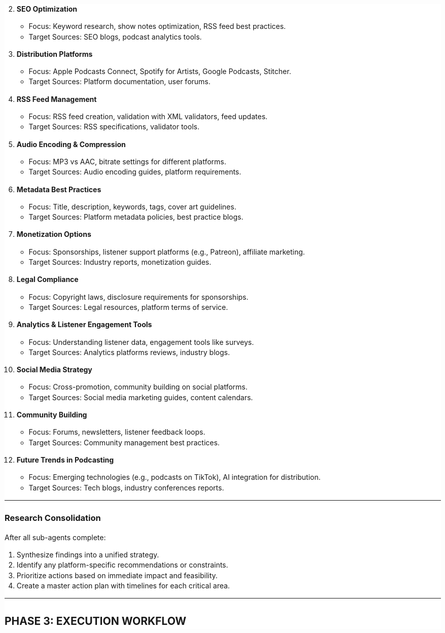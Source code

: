 2. **SEO Optimization**  
   - Focus: Keyword research, show notes optimization, RSS feed best practices.  
   - Target Sources: SEO blogs, podcast analytics tools.

3. **Distribution Platforms**  
   - Focus: Apple Podcasts Connect, Spotify for Artists, Google Podcasts, Stitcher.  
   - Target Sources: Platform documentation, user forums.

4. **RSS Feed Management**  
   - Focus: RSS feed creation, validation with XML validators, feed updates.  
   - Target Sources: RSS specifications, validator tools.

5. **Audio Encoding & Compression**  
   - Focus: MP3 vs AAC, bitrate settings for different platforms.  
   - Target Sources: Audio encoding guides, platform requirements.

6. **Metadata Best Practices**  
   - Focus: Title, description, keywords, tags, cover art guidelines.  
   - Target Sources: Platform metadata policies, best practice blogs.

7. **Monetization Options**  
   - Focus: Sponsorships, listener support platforms (e.g., Patreon), affiliate marketing.  
   - Target Sources: Industry reports, monetization guides.

8. **Legal Compliance**  
   - Focus: Copyright laws, disclosure requirements for sponsorships.  
   - Target Sources: Legal resources, platform terms of service.

9. **Analytics & Listener Engagement Tools**  
   - Focus: Understanding listener data, engagement tools like surveys.  
   - Target Sources: Analytics platforms reviews, industry blogs.

10. **Social Media Strategy**  
    - Focus: Cross-promotion, community building on social platforms.  
    - Target Sources: Social media marketing guides, content calendars.

11. **Community Building**  
    - Focus: Forums, newsletters, listener feedback loops.  
    - Target Sources: Community management best practices.

12. **Future Trends in Podcasting**  
    - Focus: Emerging technologies (e.g., podcasts on TikTok), AI integration for distribution.  
    - Target Sources: Tech blogs, industry conferences reports.

---

### Research Consolidation
After all sub-agents complete:
1. Synthesize findings into a unified strategy.
2. Identify any platform-specific recommendations or constraints.
3. Prioritize actions based on immediate impact and feasibility.
4. Create a master action plan with timelines for each critical area.

---

## PHASE 3: EXECUTION WORKFLOW
